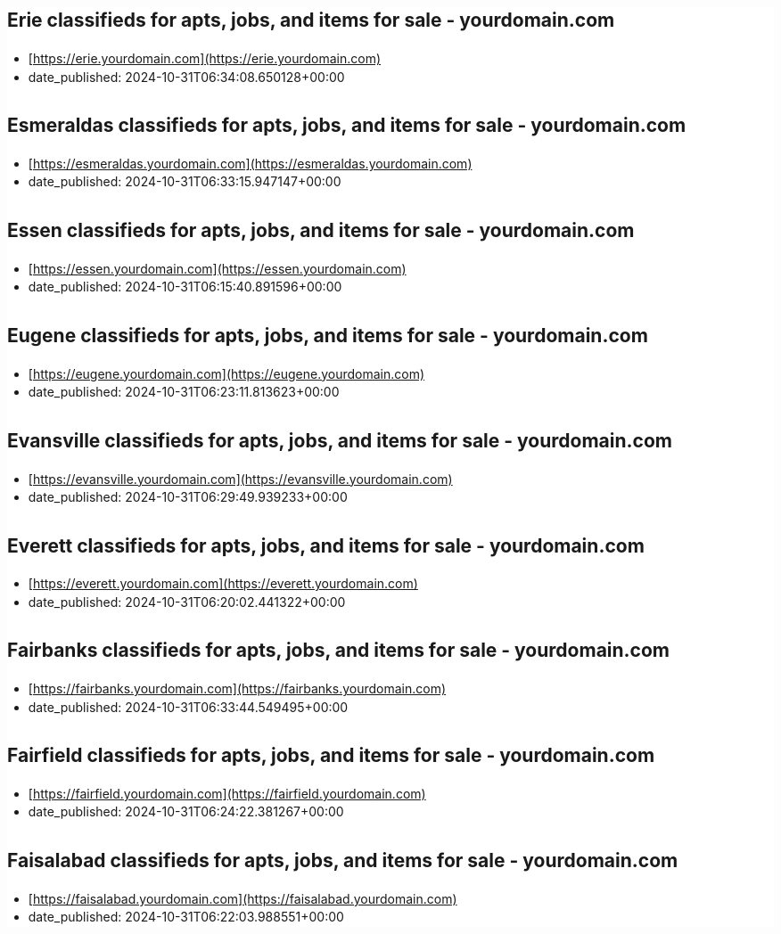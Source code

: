  ## Erie classifieds for apts, jobs, and items for sale - yourdomain.com
 - [https://erie.yourdomain.com](https://erie.yourdomain.com)
 - date_published: 2024-10-31T06:34:08.650128+00:00

 ## Esmeraldas classifieds for apts, jobs, and items for sale - yourdomain.com
 - [https://esmeraldas.yourdomain.com](https://esmeraldas.yourdomain.com)
 - date_published: 2024-10-31T06:33:15.947147+00:00

 ## Essen classifieds for apts, jobs, and items for sale - yourdomain.com
 - [https://essen.yourdomain.com](https://essen.yourdomain.com)
 - date_published: 2024-10-31T06:15:40.891596+00:00

 ## Eugene classifieds for apts, jobs, and items for sale - yourdomain.com
 - [https://eugene.yourdomain.com](https://eugene.yourdomain.com)
 - date_published: 2024-10-31T06:23:11.813623+00:00

 ## Evansville classifieds for apts, jobs, and items for sale - yourdomain.com
 - [https://evansville.yourdomain.com](https://evansville.yourdomain.com)
 - date_published: 2024-10-31T06:29:49.939233+00:00

 ## Everett classifieds for apts, jobs, and items for sale - yourdomain.com
 - [https://everett.yourdomain.com](https://everett.yourdomain.com)
 - date_published: 2024-10-31T06:20:02.441322+00:00

 ## Fairbanks classifieds for apts, jobs, and items for sale - yourdomain.com
 - [https://fairbanks.yourdomain.com](https://fairbanks.yourdomain.com)
 - date_published: 2024-10-31T06:33:44.549495+00:00

 ## Fairfield classifieds for apts, jobs, and items for sale - yourdomain.com
 - [https://fairfield.yourdomain.com](https://fairfield.yourdomain.com)
 - date_published: 2024-10-31T06:24:22.381267+00:00

 ## Faisalabad classifieds for apts, jobs, and items for sale - yourdomain.com
 - [https://faisalabad.yourdomain.com](https://faisalabad.yourdomain.com)
 - date_published: 2024-10-31T06:22:03.988551+00:00
